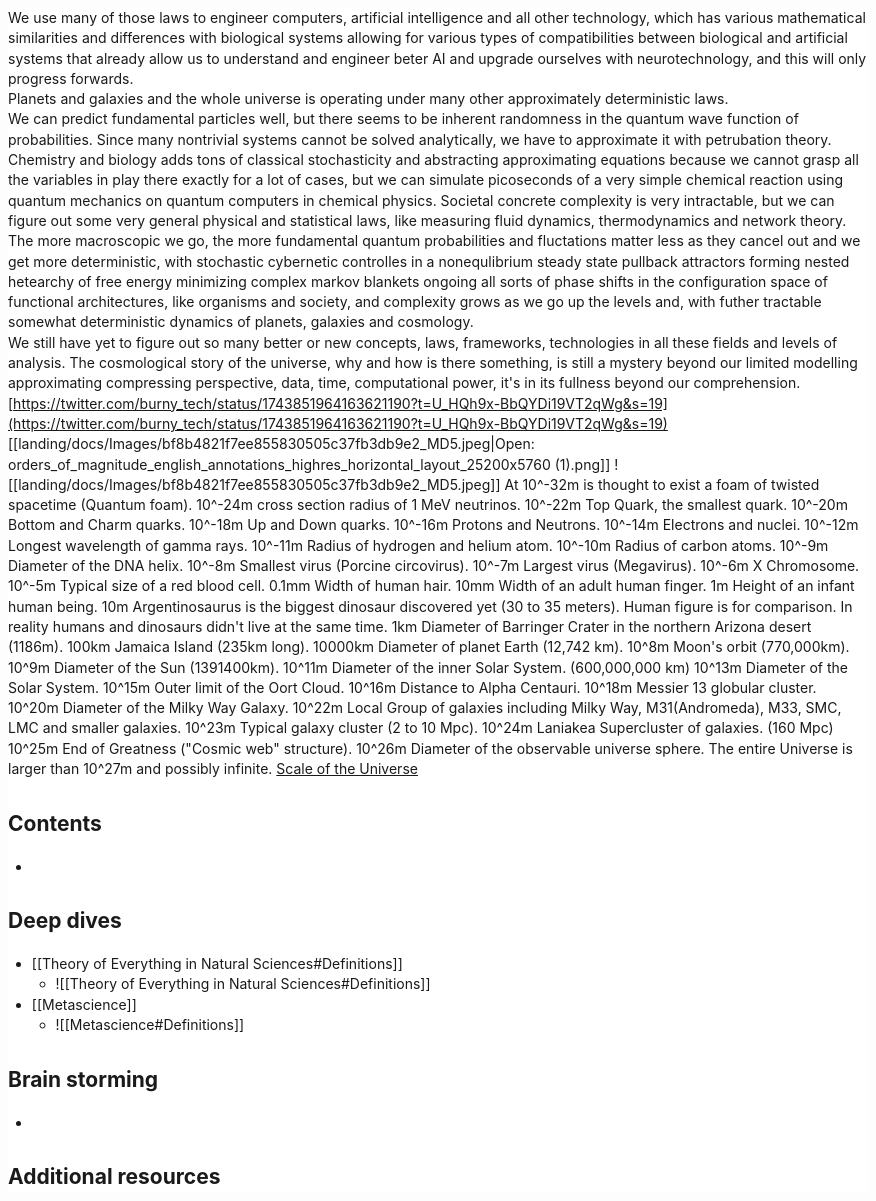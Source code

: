 We use many of those laws to engineer computers, artificial intelligence and all other technology, which has various mathematical similarities and differences with biological systems allowing for various types of compatibilities between biological and artificial systems that already allow us to understand and engineer beter AI and upgrade ourselves with neurotechnology, and this will only progress forwards.  
Planets and galaxies and the whole universe is operating under many other approximately deterministic laws.  
We can predict fundamental particles well, but there seems to be inherent randomness in the quantum wave function of probabilities. Since many nontrivial systems cannot be solved analytically, we have to approximate it with petrubation theory. Chemistry and biology adds tons of classical stochasticity and abstracting approximating equations because we cannot grasp all the variables in play there exactly for a lot of cases, but we can simulate picoseconds of a very simple chemical reaction using quantum mechanics on quantum computers in chemical physics. Societal concrete complexity is very intractable, but we can figure out some very general physical and statistical laws, like measuring fluid dynamics, thermodynamics and network theory. The more macroscopic we go, the more fundamental quantum probabilities and fluctations matter less as they cancel out and we get more deterministic, with stochastic cybernetic controlles in a nonequlibrium steady state pullback attractors forming nested hetearchy of free energy minimizing complex markov blankets ongoing all sorts of phase shifts in the configuration space of functional architectures, like organisms and society, and complexity grows as we go up the levels and, with futher tractable somewhat deterministic dynamics of planets, galaxies and cosmology.  
We still have yet to figure out so many better or new concepts, laws, frameworks, technologies in all these fields and levels of analysis. The cosmological story of the universe, why and how is there something, is still a mystery beyond our limited modelling approximating compressing perspective, data, time, computational power, it's in its fullness beyond our comprehension.  
[https://twitter.com/burny_tech/status/1743851964163621190?t=U_HQh9x-BbQYDi19VT2qWg&s=19](https://twitter.com/burny_tech/status/1743851964163621190?t=U_HQh9x-BbQYDi19VT2qWg&s=19)
[[landing/docs/Images/bf8b4821f7ee855830505c37fb3db9e2_MD5.jpeg|Open: orders_of_magnitude_english_annotations_highres_horizontal_layout_25200x5760 (1).png]]
![[landing/docs/Images/bf8b4821f7ee855830505c37fb3db9e2_MD5.jpeg]]
At 10^-32m is thought to exist a foam of twisted spacetime (Quantum foam). 10^-24m cross section radius of 1 MeV neutrinos. 10^-22m Top Quark, the smallest quark. 10^-20m Bottom and Charm quarks. 10^-18m Up and Down quarks. 10^-16m Protons and Neutrons. 10^-14m Electrons and nuclei. 10^-12m Longest wavelength of gamma rays. 10^-11m Radius of hydrogen and helium atom. 10^-10m Radius of carbon atoms. 10^-9m Diameter of the DNA helix. 10^-8m Smallest virus (Porcine circovirus). 10^-7m Largest virus (Megavirus). 10^-6m X Chromosome. 10^-5m Typical size of a red blood cell. 0.1mm Width of human hair. 10mm Width of an adult human finger. 1m Height of an infant human being. 10m Argentinosaurus is the biggest dinosaur discovered yet (30 to 35 meters). Human figure is for comparison. In reality humans and dinosaurs didn't live at the same time. 1km Diameter of Barringer Crater in the northern Arizona desert (1186m). 100km Jamaica Island (235km long). 10000km Diameter of planet Earth (12,742 km). 10^8m Moon's orbit (770,000km). 10^9m Diameter of the Sun (1391400km). 10^11m Diameter of the inner Solar System. (600,000,000 km) 10^13m Diameter of the Solar System. 10^15m Outer limit of the Oort Cloud. 10^16m Distance to Alpha Centauri. 10^18m Messier 13 globular cluster. 10^20m Diameter of the Milky Way Galaxy. 10^22m Local Group of galaxies including Milky Way, M31(Andromeda), M33, SMC, LMC and smaller galaxies. 10^23m Typical galaxy cluster (2 to 10 Mpc). 10^24m Laniakea Supercluster of galaxies. (160 Mpc) 10^25m End of Greatness ("Cosmic web" structure). 10^26m Diameter of the observable universe sphere. The entire Universe is larger than 10^27m and possibly infinite.
[Scale of the Universe](https://scaleofuniverse.com/en)

## Contents
- 
## Deep dives
- [[Theory of Everything in Natural Sciences#Definitions]]
	- ![[Theory of Everything in Natural Sciences#Definitions]]
- [[Metascience]]
	- ![[Metascience#Definitions]]
## Brain storming
- 
## Additional resources  